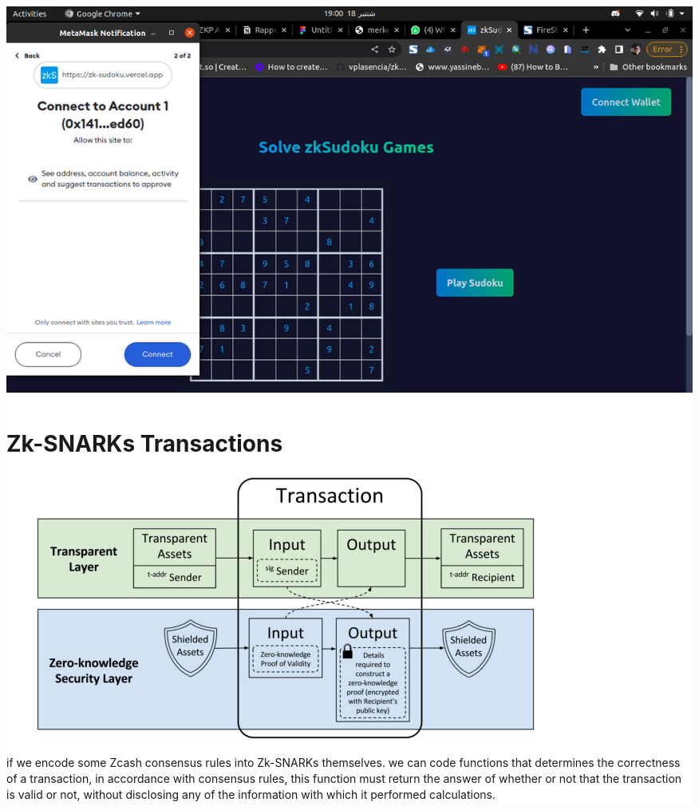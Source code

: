 ![Screenshot from 2022-09-18 19-00-34.png](img/Screenshot_from_2022-09-18_19-00-34.png)

# Zk-SNARKs Transactions

![Untitled](img/Untitled%2038.png)

if we encode some Zcash consensus rules into Zk-SNARKs themselves. we can code functions that determines the correctness of a transaction, in accordance with consensus rules, this function must return the answer of whether or not that the transaction is valid or not, without disclosing any of the information with which it performed calculations.
